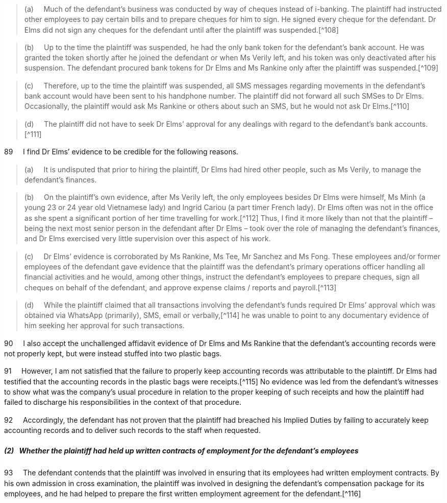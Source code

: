 > (a)     Much of the defendant’s business was conducted by way of cheques instead of i-banking. The plaintiff had instructed other employees to pay certain bills and to prepare cheques for him to sign. He signed every cheque for the defendant. Dr Elms did not sign any cheques for the defendant until after the plaintiff was suspended.[^108]

> (b)     Up to the time the plaintiff was suspended, he had the only bank token for the defendant’s bank account. He was granted the token shortly after he joined the defendant or when Ms Verily left, and his token was only deactivated after his suspension. The defendant procured bank tokens for Dr Elms and Ms Rankine only after the plaintiff was suspended.[^109]

> (c)     Therefore, up to the time the plaintiff was suspended, all SMS messages regarding movements in the defendant’s bank account would have been sent to his handphone number. The plaintiff did not forward all such SMSes to Dr Elms. Occasionally, the plaintiff would ask Ms Rankine or others about such an SMS, but he would not ask Dr Elms.[^110]

> (d)     The plaintiff did not have to seek Dr Elms’ approval for any dealings with regard to the defendant’s bank accounts.[^111]

89     I find Dr Elms’ evidence to be credible for the following reasons.

> (a)     It is undisputed that prior to hiring the plaintiff, Dr Elms had hired other people, such as Ms Verily, to manage the defendant’s finances.

> (b)     On the plaintiff’s own evidence, after Ms Verily left, the only employees besides Dr Elms were himself, Ms Minh (a young 23 or 24 year old Vietnamese lady) and Ingrid Cariou (a part timer French lady). Dr Elms often was not in the office as she spent a significant portion of her time travelling for work.[^112] Thus, I find it more likely than not that the plaintiff – being the next most senior person in the defendant after Dr Elms – took over the role of managing the defendant’s finances, and Dr Elms exercised very little supervision over this aspect of his work.

> (c)     Dr Elms’ evidence is corroborated by Ms Rankine, Ms Tee, Mr Sanchez and Ms Fong. These employees and/or former employees of the defendant gave evidence that the plaintiff was the defendant’s primary operations officer handling all financial activities and he would, among other things, instruct the defendant’s employees to prepare cheques, sign all cheques on behalf of the defendant, and approve expense claims / reports and payroll.[^113]

> (d)     While the plaintiff claimed that all transactions involving the defendant’s funds required Dr Elms’ approval which was obtained via WhatsApp (primarily), SMS, email or verbally,[^114] he was unable to point to any documentary evidence of him seeking her approval for such transactions.

90     I also accept the unchallenged affidavit evidence of Dr Elms and Ms Rankine that the defendant’s accounting records were not properly kept, but were instead stuffed into two plastic bags.

91     However, I am not satisfied that the failure to properly keep accounting records was attributable to the plaintiff. Dr Elms had testified that the accounting records in the plastic bags were receipts.[^115] No evidence was led from the defendant’s witnesses to show what was the company’s usual procedure in relation to the proper keeping of such receipts and how the plaintiff had failed to discharge his responsibilities in the context of that procedure.

92     Accordingly, the defendant has not proven that the plaintiff had breached his Implied Duties by failing to accurately keep accounting records and to deliver such records to the staff when requested.

##### (2)   Whether the plaintiff had held up written contracts of employment for the defendant’s employees

93     The defendant contends that the plaintiff was involved in ensuring that its employees had written employment contracts. By his own admission in cross examination, the plaintiff was involved in designing the defendant’s compensation package for its employees, and he had helped to prepare the first written employment agreement for the defendant.[^116]
